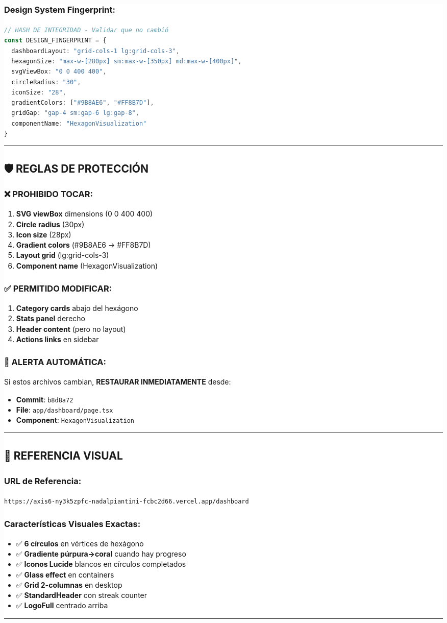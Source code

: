 ### **Design System Fingerprint:**
```typescript
// HASH DE INTEGRIDAD - Validar que no cambió
const DESIGN_FINGERPRINT = {
  dashboardLayout: "grid-cols-1 lg:grid-cols-3",
  hexagonSize: "max-w-[280px] sm:max-w-[350px] md:max-w-[400px]",
  svgViewBox: "0 0 400 400",
  circleRadius: "30",
  iconSize: "28",
  gradientColors: ["#9B8AE6", "#FF8B7D"],
  gridGap: "gap-4 sm:gap-6 lg:gap-8",
  componentName: "HexagonVisualization"
}
```

---

## 🛡️ REGLAS DE PROTECCIÓN

### **❌ PROHIBIDO TOCAR:**
1. **SVG viewBox** dimensions (0 0 400 400)
2. **Circle radius** (30px) 
3. **Icon size** (28px)
4. **Gradient colors** (#9B8AE6 → #FF8B7D)
5. **Layout grid** (lg:grid-cols-3)
6. **Component name** (HexagonVisualization)

### **✅ PERMITIDO MODIFICAR:**
1. **Category cards** abajo del hexágono
2. **Stats panel** derecho
3. **Header content** (pero no layout)
4. **Actions links** en sidebar

### **🚨 ALERTA AUTOMÁTICA:**
Si estos archivos cambian, **RESTAURAR INMEDIATAMENTE** desde:
- **Commit**: `b8d8a72`
- **File**: `app/dashboard/page.tsx`
- **Component**: `HexagonVisualization`

---

## 📸 REFERENCIA VISUAL

### **URL de Referencia:**
```
https://axis6-ny3k5zpfc-nadalpiantini-fcbc2d66.vercel.app/dashboard
```

### **Características Visuales Exactas:**
- ✅ **6 círculos** en vértices de hexágono
- ✅ **Gradiente púrpura→coral** cuando hay progreso  
- ✅ **Iconos Lucide** blancos en círculos completados
- ✅ **Glass effect** en containers
- ✅ **Grid 2-columnas** en desktop
- ✅ **StandardHeader** con streak counter
- ✅ **LogoFull** centrado arriba

---